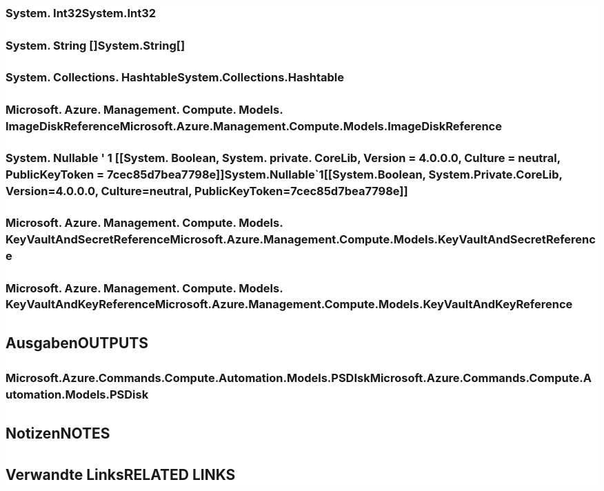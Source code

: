 ### <span data-ttu-id="e6490-176">System. Int32</span><span class="sxs-lookup"><span data-stu-id="e6490-176">System.Int32</span></span>

### <span data-ttu-id="e6490-177">System. String []</span><span class="sxs-lookup"><span data-stu-id="e6490-177">System.String[]</span></span>

### <span data-ttu-id="e6490-178">System. Collections. Hashtable</span><span class="sxs-lookup"><span data-stu-id="e6490-178">System.Collections.Hashtable</span></span>

### <span data-ttu-id="e6490-179">Microsoft. Azure. Management. Compute. Models. ImageDiskReference</span><span class="sxs-lookup"><span data-stu-id="e6490-179">Microsoft.Azure.Management.Compute.Models.ImageDiskReference</span></span>

### <span data-ttu-id="e6490-180">System. Nullable ' 1 [[System. Boolean, System. private. CoreLib, Version = 4.0.0.0, Culture = neutral, PublicKeyToken = 7cec85d7bea7798e]]</span><span class="sxs-lookup"><span data-stu-id="e6490-180">System.Nullable\`1[[System.Boolean, System.Private.CoreLib, Version=4.0.0.0, Culture=neutral, PublicKeyToken=7cec85d7bea7798e]]</span></span>

### <span data-ttu-id="e6490-181">Microsoft. Azure. Management. Compute. Models. KeyVaultAndSecretReference</span><span class="sxs-lookup"><span data-stu-id="e6490-181">Microsoft.Azure.Management.Compute.Models.KeyVaultAndSecretReference</span></span>

### <span data-ttu-id="e6490-182">Microsoft. Azure. Management. Compute. Models. KeyVaultAndKeyReference</span><span class="sxs-lookup"><span data-stu-id="e6490-182">Microsoft.Azure.Management.Compute.Models.KeyVaultAndKeyReference</span></span>

## <span data-ttu-id="e6490-183">Ausgaben</span><span class="sxs-lookup"><span data-stu-id="e6490-183">OUTPUTS</span></span>

### <span data-ttu-id="e6490-184">Microsoft.Azure.Commands.Compute.Automation.Models.PSDIsk</span><span class="sxs-lookup"><span data-stu-id="e6490-184">Microsoft.Azure.Commands.Compute.Automation.Models.PSDisk</span></span>

## <span data-ttu-id="e6490-185">Notizen</span><span class="sxs-lookup"><span data-stu-id="e6490-185">NOTES</span></span>

## <span data-ttu-id="e6490-186">Verwandte Links</span><span class="sxs-lookup"><span data-stu-id="e6490-186">RELATED LINKS</span></span>

